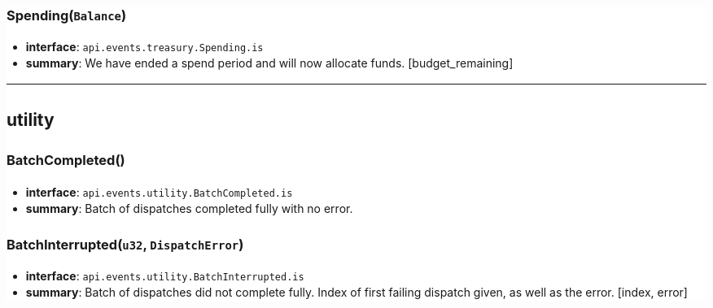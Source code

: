 ### Spending(`Balance`)
- **interface**: `api.events.treasury.Spending.is`
- **summary**:   We have ended a spend period and will now allocate funds. \[budget_remaining\] 

___


## utility
 
### BatchCompleted()
- **interface**: `api.events.utility.BatchCompleted.is`
- **summary**:   Batch of dispatches completed fully with no error. 
 
### BatchInterrupted(`u32`, `DispatchError`)
- **interface**: `api.events.utility.BatchInterrupted.is`
- **summary**:   Batch of dispatches did not complete fully. Index of first failing dispatch given, as well as the error. \[index, error\] 
